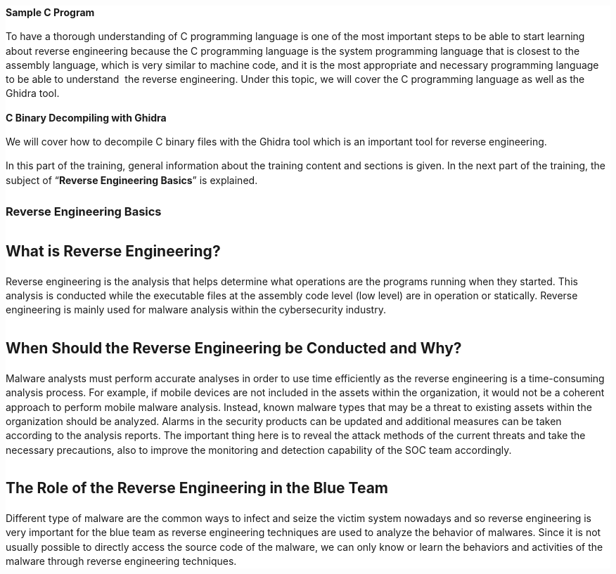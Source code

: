   
  

**Sample C Program**

To have a thorough understanding of C programming language is one of the most important steps to be able to start learning about reverse engineering because the C programming language is the system programming language that is closest to the assembly language, which is very similar to machine code, and it is the most appropriate and necessary programming language to be able to understand  the reverse engineering. Under this topic, we will cover the C programming language as well as the Ghidra tool.

  
  

**C Binary Decompiling with Ghidra**

We will cover how to decompile C binary files with the Ghidra tool which is an important tool for reverse engineering.

  
  

In this part of the training, general information about the training content and sections is given. In the next part of the training, the subject of “**Reverse Engineering Basics**” is explained.


### Reverse Engineering Basics

## **What is Reverse Engineering?**

Reverse engineering is the analysis that helps determine what operations are the programs running when they started. This analysis is conducted while the executable files at the assembly code level (low level) are in operation or statically. Reverse engineering is mainly used for malware analysis within the cybersecurity industry.

## **When Should the Reverse Engineering be Conducted and Why?**

Malware analysts must perform accurate analyses in order to use time efficiently as the reverse engineering is a time-consuming analysis process. For example, if mobile devices are not included in the assets within the organization, it would not be a coherent approach to perform mobile malware analysis. Instead, known malware types that may be a threat to existing assets within the organization should be analyzed. Alarms in the security products can be updated and additional measures can be taken according to the analysis reports. The important thing here is to reveal the attack methods of the current threats and take the necessary precautions, also to improve the monitoring and detection capability of the SOC team accordingly.

## **The Role of the Reverse Engineering in the Blue Team**

Different type of malware are the common ways to infect and seize the victim system nowadays and so reverse engineering is very important for the blue team as reverse engineering techniques are used to analyze the behavior of malwares. Since it is not usually possible to directly access the source code of the malware, we can only know or learn the behaviors and activities of the malware through reverse engineering techniques.

